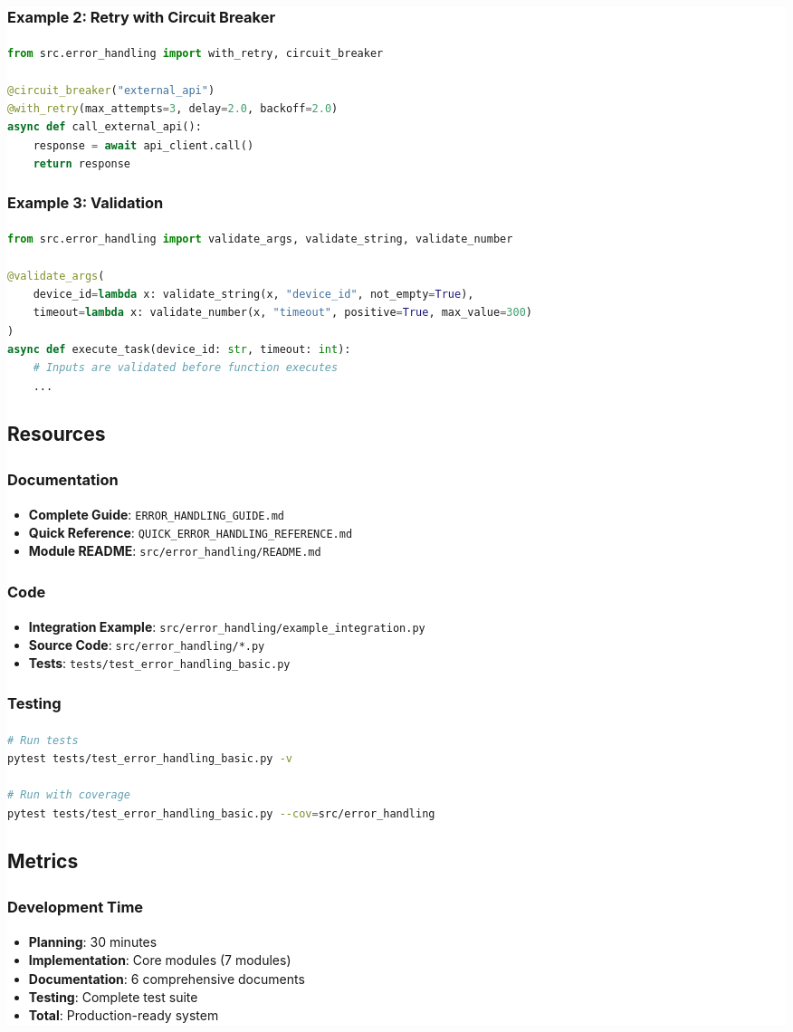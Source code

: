 ### Example 2: Retry with Circuit Breaker

```python
from src.error_handling import with_retry, circuit_breaker

@circuit_breaker("external_api")
@with_retry(max_attempts=3, delay=2.0, backoff=2.0)
async def call_external_api():
    response = await api_client.call()
    return response
```

### Example 3: Validation

```python
from src.error_handling import validate_args, validate_string, validate_number

@validate_args(
    device_id=lambda x: validate_string(x, "device_id", not_empty=True),
    timeout=lambda x: validate_number(x, "timeout", positive=True, max_value=300)
)
async def execute_task(device_id: str, timeout: int):
    # Inputs are validated before function executes
    ...
```

## Resources

### Documentation
- **Complete Guide**: `ERROR_HANDLING_GUIDE.md`
- **Quick Reference**: `QUICK_ERROR_HANDLING_REFERENCE.md`
- **Module README**: `src/error_handling/README.md`

### Code
- **Integration Example**: `src/error_handling/example_integration.py`
- **Source Code**: `src/error_handling/*.py`
- **Tests**: `tests/test_error_handling_basic.py`

### Testing
```bash
# Run tests
pytest tests/test_error_handling_basic.py -v

# Run with coverage
pytest tests/test_error_handling_basic.py --cov=src/error_handling
```

## Metrics

### Development Time
- **Planning**: 30 minutes
- **Implementation**: Core modules (7 modules)
- **Documentation**: 6 comprehensive documents
- **Testing**: Complete test suite
- **Total**: Production-ready system
